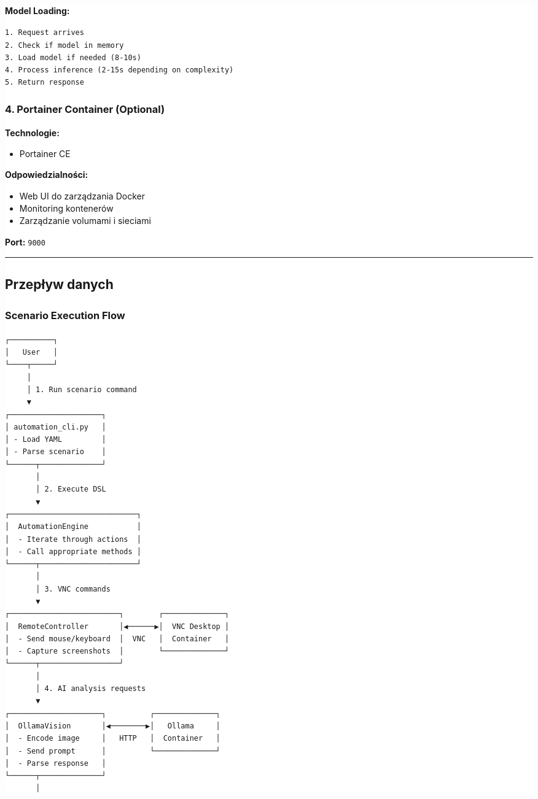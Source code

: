 **Model Loading:**
```
1. Request arrives
2. Check if model in memory
3. Load model if needed (8-10s)
4. Process inference (2-15s depending on complexity)
5. Return response
```

### 4. Portainer Container (Optional)

**Technologie:**
- Portainer CE

**Odpowiedzialności:**
- Web UI do zarządzania Docker
- Monitoring kontenerów
- Zarządzanie volumami i sieciami

**Port:** `9000`

---

## Przepływ danych

### Scenario Execution Flow

```
┌──────────┐
│   User   │
└────┬─────┘
     │
     │ 1. Run scenario command
     ▼
┌─────────────────────┐
│ automation_cli.py   │
│ - Load YAML         │
│ - Parse scenario    │
└──────┬──────────────┘
       │
       │ 2. Execute DSL
       ▼
┌─────────────────────────────┐
│  AutomationEngine           │
│  - Iterate through actions  │
│  - Call appropriate methods │
└──────┬──────────────────────┘
       │
       │ 3. VNC commands
       ▼
┌─────────────────────────┐        ┌──────────────┐
│  RemoteController       │◀──────▶│  VNC Desktop │
│  - Send mouse/keyboard  │  VNC   │  Container   │
│  - Capture screenshots  │        └──────────────┘
└──────┬──────────────────┘
       │
       │ 4. AI analysis requests
       ▼
┌─────────────────────┐          ┌──────────────┐
│  OllamaVision       │◀────────▶│   Ollama     │
│  - Encode image     │   HTTP   │  Container   │
│  - Send prompt      │          └──────────────┘
│  - Parse response   │
└──────┬──────────────┘
       │
```
